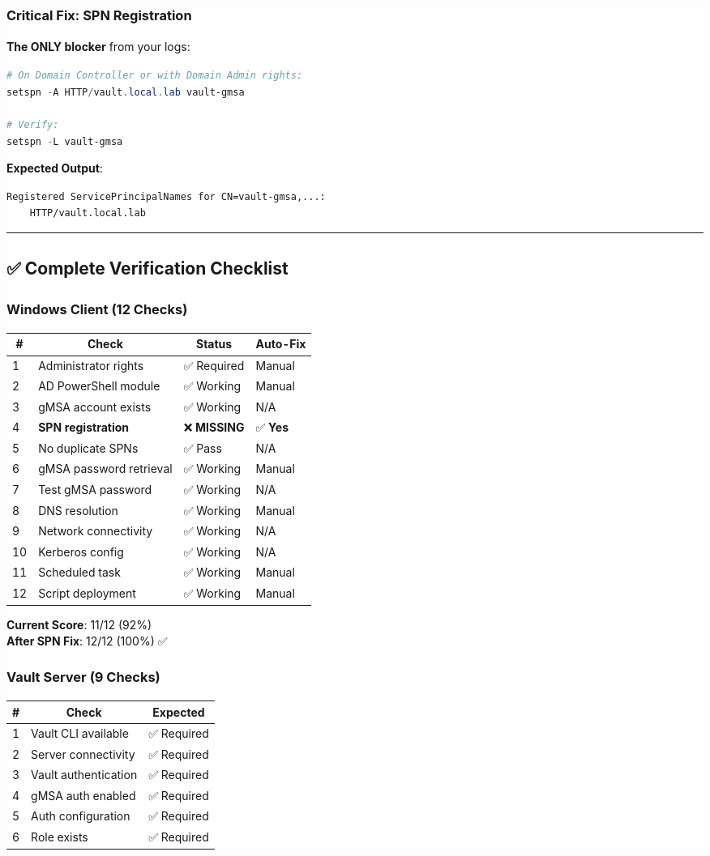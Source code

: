 ### Critical Fix: SPN Registration

**The ONLY blocker** from your logs:

```powershell
# On Domain Controller or with Domain Admin rights:
setspn -A HTTP/vault.local.lab vault-gmsa

# Verify:
setspn -L vault-gmsa
```

**Expected Output**:
```
Registered ServicePrincipalNames for CN=vault-gmsa,...:
    HTTP/vault.local.lab
```

---

## ✅ Complete Verification Checklist

### Windows Client (12 Checks)

| # | Check | Status | Auto-Fix |
|---|-------|--------|----------|
| 1 | Administrator rights | ✅ Required | Manual |
| 2 | AD PowerShell module | ✅ Working | Manual |
| 3 | gMSA account exists | ✅ Working | N/A |
| 4 | **SPN registration** | ❌ **MISSING** | ✅ **Yes** |
| 5 | No duplicate SPNs | ✅ Pass | N/A |
| 6 | gMSA password retrieval | ✅ Working | Manual |
| 7 | Test gMSA password | ✅ Working | N/A |
| 8 | DNS resolution | ✅ Working | Manual |
| 9 | Network connectivity | ✅ Working | N/A |
| 10 | Kerberos config | ✅ Working | N/A |
| 11 | Scheduled task | ✅ Working | Manual |
| 12 | Script deployment | ✅ Working | Manual |

**Current Score**: 11/12 (92%)  
**After SPN Fix**: 12/12 (100%) ✅

### Vault Server (9 Checks)

| # | Check | Expected |
|---|-------|----------|
| 1 | Vault CLI available | ✅ Required |
| 2 | Server connectivity | ✅ Required |
| 3 | Vault authentication | ✅ Required |
| 4 | gMSA auth enabled | ✅ Required |
| 5 | Auth configuration | ✅ Required |
| 6 | Role exists | ✅ Required |